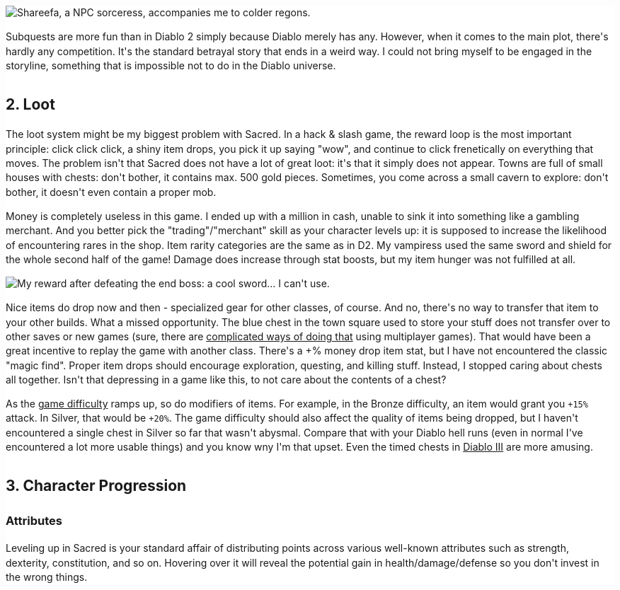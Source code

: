 ![](/img/games/sacred/quests.jpg "Shareefa, a NPC sorceress, accompanies me to colder regons.")

Subquests are more fun than in Diablo 2 simply because Diablo merely has any. However, when it comes to the main plot, there's hardly any competition. It's the standard betrayal story that ends in a weird way. I could not bring myself to be engaged in the storyline, something that is impossible not to do in the Diablo universe. 


## 2. Loot

The loot system might be my biggest problem with Sacred. In a hack & slash game, the reward loop is the most important principle: click click click, a shiny item drops, you pick it up saying "wow", and continue to click frenetically on everything that moves. The problem isn't that Sacred does not have a lot of great loot: it's that it simply does not appear. Towns are full of small houses with chests: don't bother, it contains max. 500 gold pieces. Sometimes, you come across a small cavern to explore: don't bother, it doesn't even contain a proper mob. 

Money is completely useless in this game. I ended up with a million in cash, unable to sink it into something like a gambling merchant. And you better pick the "trading"/"merchant" skill as your character levels up: it is supposed to increase the likelihood of encountering rares in the shop. Item rarity categories are the same as in D2. My vampiress used the same sword and shield for the whole second half of the game! Damage does increase through stat boosts, but my item hunger was not fulfilled at all. 

![](/img/games/sacred/loot.jpg "My reward after defeating the end boss: a cool sword... I can't use. ")

Nice items do drop now and then - specialized gear for other classes, of course. And no, there's no way to transfer that item to your other builds. What a missed opportunity. The blue chest in the town square used to store your stuff does not transfer over to other saves or new games (sure, there are [complicated ways of doing that](http://darkmatters.org/forums/index.php?/topic/14579-transfering-items/) using multiplayer games). That would have been a great incentive to replay the game with another class. There's a +% money drop item stat, but I have not encountered the classic "magic find". Proper item drops should encourage exploration, questing, and killing stuff. Instead, I stopped caring about chests all together. Isn't that depressing in a game like this, to not care about the contents of a chest? 

As the [game difficulty](http://www.sacredwiki.org/index.php/Sacred:Game_Difficulty) ramps up, so do modifiers of items. For example, in the Bronze difficulty, an item would grant you `+15%` attack. In Silver, that would be `+20%`. The game difficulty should also affect the quality of items being dropped, but I haven't encountered a single chest in Silver so far that wasn't abysmal. Compare that with your Diablo hell runs (even in normal I've encountered a lot more usable things) and you know wny I'm that upset. Even the timed chests in [Diablo III](articles/reviews/diablo-3/) are more amusing.

## 3. Character Progression

### Attributes

Leveling up in Sacred is your standard affair of distributing points across various well-known attributes such as strength, dexterity, constitution, and so on. Hovering over it will reveal the potential gain in health/damage/defense so you don't invest in the wrong things. 
